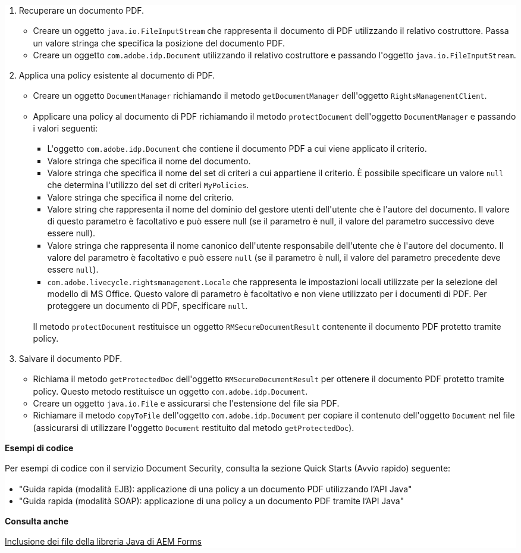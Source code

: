 1. Recuperare un documento PDF.

   * Creare un oggetto `java.io.FileInputStream` che rappresenta il documento di PDF utilizzando il relativo costruttore. Passa un valore stringa che specifica la posizione del documento PDF.
   * Creare un oggetto `com.adobe.idp.Document` utilizzando il relativo costruttore e passando l&#39;oggetto `java.io.FileInputStream`.

1. Applica una policy esistente al documento di PDF.

   * Creare un oggetto `DocumentManager` richiamando il metodo `getDocumentManager` dell&#39;oggetto `RightsManagementClient`.
   * Applicare una policy al documento di PDF richiamando il metodo `protectDocument` dell&#39;oggetto `DocumentManager` e passando i valori seguenti:

      * L&#39;oggetto `com.adobe.idp.Document` che contiene il documento PDF a cui viene applicato il criterio.
      * Valore stringa che specifica il nome del documento.
      * Valore stringa che specifica il nome del set di criteri a cui appartiene il criterio. È possibile specificare un valore `null` che determina l&#39;utilizzo del set di criteri `MyPolicies`.
      * Valore stringa che specifica il nome del criterio.
      * Valore string che rappresenta il nome del dominio del gestore utenti dell&#39;utente che è l&#39;autore del documento. Il valore di questo parametro è facoltativo e può essere null (se il parametro è null, il valore del parametro successivo deve essere null).
      * Valore stringa che rappresenta il nome canonico dell&#39;utente responsabile dell&#39;utente che è l&#39;autore del documento. Il valore del parametro è facoltativo e può essere `null` (se il parametro è null, il valore del parametro precedente deve essere `null`).
      * `com.adobe.livecycle.rightsmanagement.Locale` che rappresenta le impostazioni locali utilizzate per la selezione del modello di MS Office. Questo valore di parametro è facoltativo e non viene utilizzato per i documenti di PDF. Per proteggere un documento di PDF, specificare `null`.

     Il metodo `protectDocument` restituisce un oggetto `RMSecureDocumentResult` contenente il documento PDF protetto tramite policy.

1. Salvare il documento PDF.

   * Richiama il metodo `getProtectedDoc` dell&#39;oggetto `RMSecureDocumentResult` per ottenere il documento PDF protetto tramite policy. Questo metodo restituisce un oggetto `com.adobe.idp.Document`.
   * Creare un oggetto `java.io.File` e assicurarsi che l&#39;estensione del file sia PDF.
   * Richiamare il metodo `copyToFile` dell&#39;oggetto `com.adobe.idp.Document` per copiare il contenuto dell&#39;oggetto `Document` nel file (assicurarsi di utilizzare l&#39;oggetto `Document` restituito dal metodo `getProtectedDoc`).

**Esempi di codice**

Per esempi di codice con il servizio Document Security, consulta la sezione Quick Starts (Avvio rapido) seguente:

* &quot;Guida rapida (modalità EJB): applicazione di una policy a un documento PDF utilizzando l’API Java&quot;
* &quot;Guida rapida (modalità SOAP): applicazione di una policy a un documento PDF tramite l’API Java&quot;

**Consulta anche**

[Inclusione dei file della libreria Java di AEM Forms](/help/forms/developing/invoking-aem-forms-using-java.md#including-aem-forms-java-library-files)
